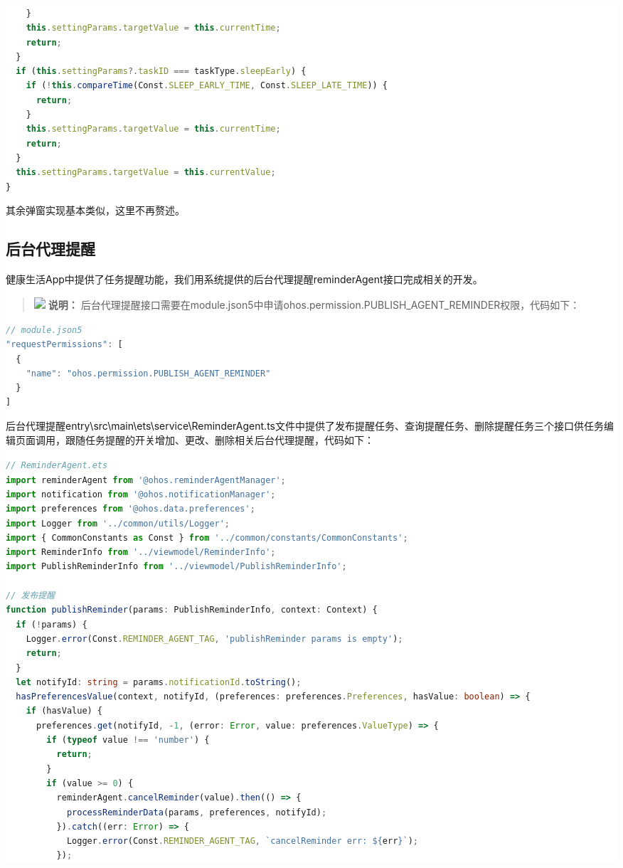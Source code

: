 ```typescript
    }
    this.settingParams.targetValue = this.currentTime;
    return;
  }
  if (this.settingParams?.taskID === taskType.sleepEarly) {
    if (!this.compareTime(Const.SLEEP_EARLY_TIME, Const.SLEEP_LATE_TIME)) {
      return;
    }
    this.settingParams.targetValue = this.currentTime;
    return;
  }
  this.settingParams.targetValue = this.currentValue;
}
```

其余弹窗实现基本类似，这里不再赘述。

## 后台代理提醒

健康生活App中提供了任务提醒功能，我们用系统提供的后台代理提醒reminderAgent接口完成相关的开发。

>![](public_sys-resources/icon-note.gif) **说明：** 
>后台代理提醒接口需要在module.json5中申请ohos.permission.PUBLISH\_AGENT\_REMINDER权限，代码如下：

```typescript
// module.json5
"requestPermissions": [
  {
    "name": "ohos.permission.PUBLISH_AGENT_REMINDER"
  }
]
```

后台代理提醒entry\\src\\main\\ets\\service\\ReminderAgent.ts文件中提供了发布提醒任务、查询提醒任务、删除提醒任务三个接口供任务编辑页面调用，跟随任务提醒的开关增加、更改、删除相关后台代理提醒，代码如下：

```typescript
// ReminderAgent.ets
import reminderAgent from '@ohos.reminderAgentManager';
import notification from '@ohos.notificationManager';
import preferences from '@ohos.data.preferences';
import Logger from '../common/utils/Logger';
import { CommonConstants as Const } from '../common/constants/CommonConstants';
import ReminderInfo from '../viewmodel/ReminderInfo';
import PublishReminderInfo from '../viewmodel/PublishReminderInfo';

// 发布提醒
function publishReminder(params: PublishReminderInfo, context: Context) {
  if (!params) {
    Logger.error(Const.REMINDER_AGENT_TAG, 'publishReminder params is empty');
    return;
  }
  let notifyId: string = params.notificationId.toString();
  hasPreferencesValue(context, notifyId, (preferences: preferences.Preferences, hasValue: boolean) => {
    if (hasValue) {
      preferences.get(notifyId, -1, (error: Error, value: preferences.ValueType) => {
        if (typeof value !== 'number') {
          return;
        }
        if (value >= 0) {
          reminderAgent.cancelReminder(value).then(() => {
            processReminderData(params, preferences, notifyId);
          }).catch((err: Error) => {
            Logger.error(Const.REMINDER_AGENT_TAG, `cancelReminder err: ${err}`);
          });
```